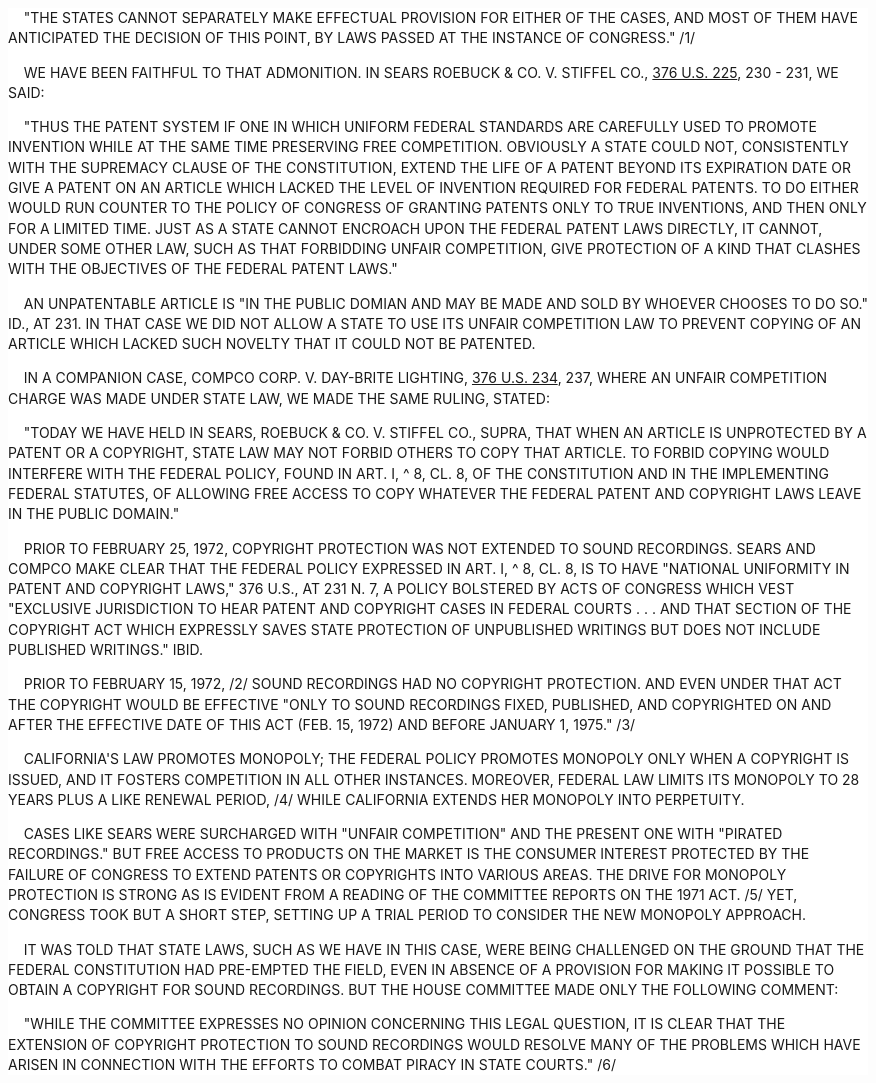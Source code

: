     "THE STATES CANNOT SEPARATELY MAKE EFFECTUAL PROVISION FOR EITHER OF THE CASES, AND MOST OF THEM HAVE ANTICIPATED THE DECISION OF THIS POINT, BY LAWS PASSED AT THE INSTANCE OF CONGRESS."  /1/

    WE HAVE BEEN FAITHFUL TO THAT ADMONITION.  IN SEARS ROEBUCK & CO. V. STIFFEL CO., [376 U.S. 225][/us/courts/scotus/usReporter/376/225], 230 - 231, WE SAID:

    "THUS THE PATENT SYSTEM IF ONE IN WHICH UNIFORM FEDERAL STANDARDS ARE CAREFULLY USED TO PROMOTE INVENTION WHILE AT THE SAME TIME PRESERVING FREE COMPETITION.  OBVIOUSLY A STATE COULD NOT, CONSISTENTLY WITH THE SUPREMACY CLAUSE OF THE CONSTITUTION, EXTEND THE LIFE OF A PATENT BEYOND ITS EXPIRATION DATE OR GIVE A PATENT ON AN ARTICLE WHICH LACKED THE LEVEL OF INVENTION REQUIRED FOR FEDERAL PATENTS.  TO DO EITHER WOULD RUN COUNTER TO THE POLICY OF CONGRESS OF GRANTING PATENTS ONLY TO TRUE INVENTIONS, AND THEN ONLY FOR A LIMITED TIME.  JUST AS A STATE CANNOT ENCROACH UPON THE FEDERAL PATENT LAWS DIRECTLY, IT CANNOT, UNDER SOME OTHER LAW, SUCH AS THAT FORBIDDING UNFAIR COMPETITION, GIVE PROTECTION OF A KIND THAT CLASHES WITH THE OBJECTIVES OF THE FEDERAL PATENT LAWS."

    AN UNPATENTABLE ARTICLE IS "IN THE PUBLIC DOMIAN AND MAY BE MADE AND SOLD BY WHOEVER CHOOSES TO DO SO."  ID., AT 231.  IN THAT CASE WE DID NOT ALLOW A STATE TO USE ITS UNFAIR COMPETITION LAW TO PREVENT COPYING OF AN ARTICLE WHICH LACKED SUCH NOVELTY THAT IT COULD NOT BE PATENTED.

    IN A COMPANION CASE, COMPCO CORP. V. DAY-BRITE LIGHTING, [376 U.S. 234][/us/courts/scotus/usReporter/376/234], 237, WHERE AN UNFAIR COMPETITION CHARGE WAS MADE UNDER STATE LAW, WE MADE THE SAME RULING, STATED:

    "TODAY WE HAVE HELD IN SEARS, ROEBUCK & CO. V. STIFFEL CO., SUPRA, THAT WHEN AN ARTICLE IS UNPROTECTED BY A PATENT OR A COPYRIGHT, STATE LAW MAY NOT FORBID OTHERS TO COPY THAT ARTICLE.  TO FORBID COPYING WOULD INTERFERE WITH THE FEDERAL POLICY, FOUND IN ART. I, ^ 8, CL. 8, OF THE CONSTITUTION AND IN THE IMPLEMENTING FEDERAL STATUTES, OF ALLOWING FREE ACCESS TO COPY WHATEVER THE FEDERAL PATENT AND COPYRIGHT LAWS LEAVE IN THE PUBLIC DOMAIN."

    PRIOR TO FEBRUARY 25, 1972, COPYRIGHT PROTECTION WAS NOT EXTENDED TO SOUND RECORDINGS.  SEARS AND COMPCO MAKE CLEAR THAT THE FEDERAL POLICY EXPRESSED IN ART. I, ^ 8, CL. 8, IS TO HAVE "NATIONAL UNIFORMITY IN PATENT AND COPYRIGHT LAWS," 376 U.S., AT 231 N. 7, A POLICY BOLSTERED BY ACTS OF CONGRESS WHICH VEST "EXCLUSIVE JURISDICTION TO HEAR PATENT AND COPYRIGHT CASES IN FEDERAL COURTS . . . AND THAT SECTION OF THE COPYRIGHT ACT WHICH EXPRESSLY SAVES STATE PROTECTION OF UNPUBLISHED WRITINGS BUT DOES NOT INCLUDE PUBLISHED WRITINGS."  IBID.

    PRIOR TO FEBRUARY 15, 1972, /2/  SOUND RECORDINGS HAD NO COPYRIGHT PROTECTION.  AND EVEN UNDER THAT ACT THE COPYRIGHT WOULD BE EFFECTIVE "ONLY TO SOUND RECORDINGS FIXED, PUBLISHED, AND COPYRIGHTED ON AND AFTER THE EFFECTIVE DATE OF THIS ACT (FEB. 15, 1972) AND BEFORE JANUARY 1, 1975."  /3/

    CALIFORNIA'S LAW PROMOTES MONOPOLY; THE FEDERAL POLICY PROMOTES MONOPOLY ONLY WHEN A COPYRIGHT IS ISSUED, AND IT FOSTERS COMPETITION IN ALL OTHER INSTANCES.  MOREOVER, FEDERAL LAW LIMITS ITS MONOPOLY TO 28 YEARS PLUS A LIKE RENEWAL PERIOD, /4/  WHILE CALIFORNIA EXTENDS HER MONOPOLY INTO PERPETUITY.

    CASES LIKE SEARS WERE SURCHARGED WITH "UNFAIR COMPETITION"  AND THE PRESENT ONE WITH "PIRATED RECORDINGS."  BUT FREE ACCESS TO PRODUCTS ON THE MARKET IS THE CONSUMER INTEREST PROTECTED BY THE FAILURE OF CONGRESS TO EXTEND PATENTS OR COPYRIGHTS INTO VARIOUS AREAS.  THE DRIVE FOR MONOPOLY PROTECTION IS STRONG AS IS EVIDENT FROM A READING OF THE COMMITTEE REPORTS ON THE 1971 ACT.  /5/  YET, CONGRESS TOOK BUT A SHORT STEP, SETTING UP A TRIAL PERIOD TO CONSIDER THE NEW MONOPOLY APPROACH.

    IT WAS TOLD THAT STATE LAWS, SUCH AS WE HAVE IN THIS CASE, WERE BEING CHALLENGED ON THE GROUND THAT THE FEDERAL CONSTITUTION HAD PRE-EMPTED THE FIELD, EVEN IN ABSENCE OF A PROVISION FOR MAKING IT POSSIBLE TO OBTAIN A COPYRIGHT FOR SOUND RECORDINGS.  BUT THE HOUSE COMMITTEE MADE ONLY THE FOLLOWING COMMENT:

    "WHILE THE COMMITTEE EXPRESSES NO OPINION CONCERNING THIS LEGAL QUESTION, IT IS CLEAR THAT THE EXTENSION OF COPYRIGHT PROTECTION TO SOUND RECORDINGS WOULD RESOLVE MANY OF THE PROBLEMS WHICH HAVE ARISEN IN CONNECTION WITH THE EFFORTS TO COMBAT PIRACY IN STATE COURTS."  /6/


[/us/courts/scotus/usReporter/412/546]: https://publicdocs.github.io/go/links?ns=uslm-x&ref=%2Fus%2Fcourts%2Fscotus%2FusReporter%2F412%2F546
[/us/courts/scotus/usReporter/376/225]: https://publicdocs.github.io/go/links?ns=uslm-x&ref=%2Fus%2Fcourts%2Fscotus%2FusReporter%2F376%2F225
[/us/courts/scotus/usReporter/376/234]: https://publicdocs.github.io/go/links?ns=uslm-x&ref=%2Fus%2Fcourts%2Fscotus%2FusReporter%2F376%2F234
[/us/courts/scotus/usReporter/376/225]: https://publicdocs.github.io/go/links?ns=uslm-x&ref=%2Fus%2Fcourts%2Fscotus%2FusReporter%2F376%2F225
[/us/courts/scotus/usReporter/376/234]: https://publicdocs.github.io/go/links?ns=uslm-x&ref=%2Fus%2Fcourts%2Fscotus%2FusReporter%2F376%2F234
[/us/pl/92/140]: https://publicdocs.github.io/go/links?ns=uslm&ref=%2Fus%2Fpl%2F92%2F140
[/us/stat/85/391]: https://publicdocs.github.io/go/links?ns=uslm&ref=%2Fus%2Fstat%2F85%2F391
[/us/usc/t17/s1]: https://publicdocs.github.io/go/links?ns=uslm&ref=%2Fus%2Fusc%2Ft17%2Fs1
[/us/courts/scotus/usReporter/312/52]: https://publicdocs.github.io/go/links?ns=uslm-x&ref=%2Fus%2Fcourts%2Fscotus%2FusReporter%2F312%2F52
[/us/courts/scotus/usReporter/111/53]: https://publicdocs.github.io/go/links?ns=uslm-x&ref=%2Fus%2Fcourts%2Fscotus%2FusReporter%2F111%2F53
[/us/courts/scotus/usReporter/100/82]: https://publicdocs.github.io/go/links?ns=uslm-x&ref=%2Fus%2Fcourts%2Fscotus%2FusReporter%2F100%2F82
[/us/courts/scotus/usReporter/209/1]: https://publicdocs.github.io/go/links?ns=uslm-x&ref=%2Fus%2Fcourts%2Fscotus%2FusReporter%2F209%2F1
[/us/courts/scotus/usReporter/331/218]: https://publicdocs.github.io/go/links?ns=uslm-x&ref=%2Fus%2Fcourts%2Fscotus%2FusReporter%2F331%2F218
[/us/courts/scotus/usReporter/376/225]: https://publicdocs.github.io/go/links?ns=uslm-x&ref=%2Fus%2Fcourts%2Fscotus%2FusReporter%2F376%2F225
[/us/courts/scotus/usReporter/376/234]: https://publicdocs.github.io/go/links?ns=uslm-x&ref=%2Fus%2Fcourts%2Fscotus%2FusReporter%2F376%2F234
[/us/usc/t17/s4]: https://publicdocs.github.io/go/links?ns=uslm&ref=%2Fus%2Fusc%2Ft17%2Fs4
[/us/usc/t17/s5]: https://publicdocs.github.io/go/links?ns=uslm&ref=%2Fus%2Fusc%2Ft17%2Fs5
[/us/courts/scotus/usReporter/248/215]: https://publicdocs.github.io/go/links?ns=uslm-x&ref=%2Fus%2Fcourts%2Fscotus%2FusReporter%2F248%2F215
[/us/courts/scotus/usReporter/229/1]: https://publicdocs.github.io/go/links?ns=uslm-x&ref=%2Fus%2Fcourts%2Fscotus%2FusReporter%2F229%2F1
[/us/courts/scotus/usReporter/328/373]: https://publicdocs.github.io/go/links?ns=uslm-x&ref=%2Fus%2Fcourts%2Fscotus%2FusReporter%2F328%2F373
[/us/courts/scotus/usReporter/359/520]: https://publicdocs.github.io/go/links?ns=uslm-x&ref=%2Fus%2Fcourts%2Fscotus%2FusReporter%2F359%2F520
[/us/courts/scotus/usReporter/325/761]: https://publicdocs.github.io/go/links?ns=uslm-x&ref=%2Fus%2Fcourts%2Fscotus%2FusReporter%2F325%2F761
[/us/courts/scotus/usReporter/262/553]: https://publicdocs.github.io/go/links?ns=uslm-x&ref=%2Fus%2Fcourts%2Fscotus%2FusReporter%2F262%2F553
[/us/stat/1/124]: https://publicdocs.github.io/go/links?ns=uslm&ref=%2Fus%2Fstat%2F1%2F124
[/us/stat/2/171]: https://publicdocs.github.io/go/links?ns=uslm&ref=%2Fus%2Fstat%2F2%2F171
[/us/stat/4/436]: https://publicdocs.github.io/go/links?ns=uslm&ref=%2Fus%2Fstat%2F4%2F436
[/us/stat/13/540]: https://publicdocs.github.io/go/links?ns=uslm&ref=%2Fus%2Fstat%2F13%2F540
[/us/stat/16/198]: https://publicdocs.github.io/go/links?ns=uslm&ref=%2Fus%2Fstat%2F16%2F198
[/us/courts/scotus/usReporter/209/1]: https://publicdocs.github.io/go/links?ns=uslm-x&ref=%2Fus%2Fcourts%2Fscotus%2FusReporter%2F209%2F1
[/us/courts/scotus/usReporter/376/225]: https://publicdocs.github.io/go/links?ns=uslm-x&ref=%2Fus%2Fcourts%2Fscotus%2FusReporter%2F376%2F225
[/us/courts/scotus/usReporter/376/234]: https://publicdocs.github.io/go/links?ns=uslm-x&ref=%2Fus%2Fcourts%2Fscotus%2FusReporter%2F376%2F234
[/us/stat/85/392]: https://publicdocs.github.io/go/links?ns=uslm&ref=%2Fus%2Fstat%2F85%2F392
[/us/courts/scotus/usReporter/376/225]: https://publicdocs.github.io/go/links?ns=uslm-x&ref=%2Fus%2Fcourts%2Fscotus%2FusReporter%2F376%2F225
[/us/courts/scotus/usReporter/329/14]: https://publicdocs.github.io/go/links?ns=uslm-x&ref=%2Fus%2Fcourts%2Fscotus%2FusReporter%2F329%2F14
[/us/courts/scotus/usReporter/376/234]: https://publicdocs.github.io/go/links?ns=uslm-x&ref=%2Fus%2Fcourts%2Fscotus%2FusReporter%2F376%2F234
[/us/stat/85/391]: https://publicdocs.github.io/go/links?ns=uslm&ref=%2Fus%2Fstat%2F85%2F391
[/us/courts/scotus/usReporter/376/225]: https://publicdocs.github.io/go/links?ns=uslm-x&ref=%2Fus%2Fcourts%2Fscotus%2FusReporter%2F376%2F225
[/us/courts/scotus/usReporter/376/234]: https://publicdocs.github.io/go/links?ns=uslm-x&ref=%2Fus%2Fcourts%2Fscotus%2FusReporter%2F376%2F234